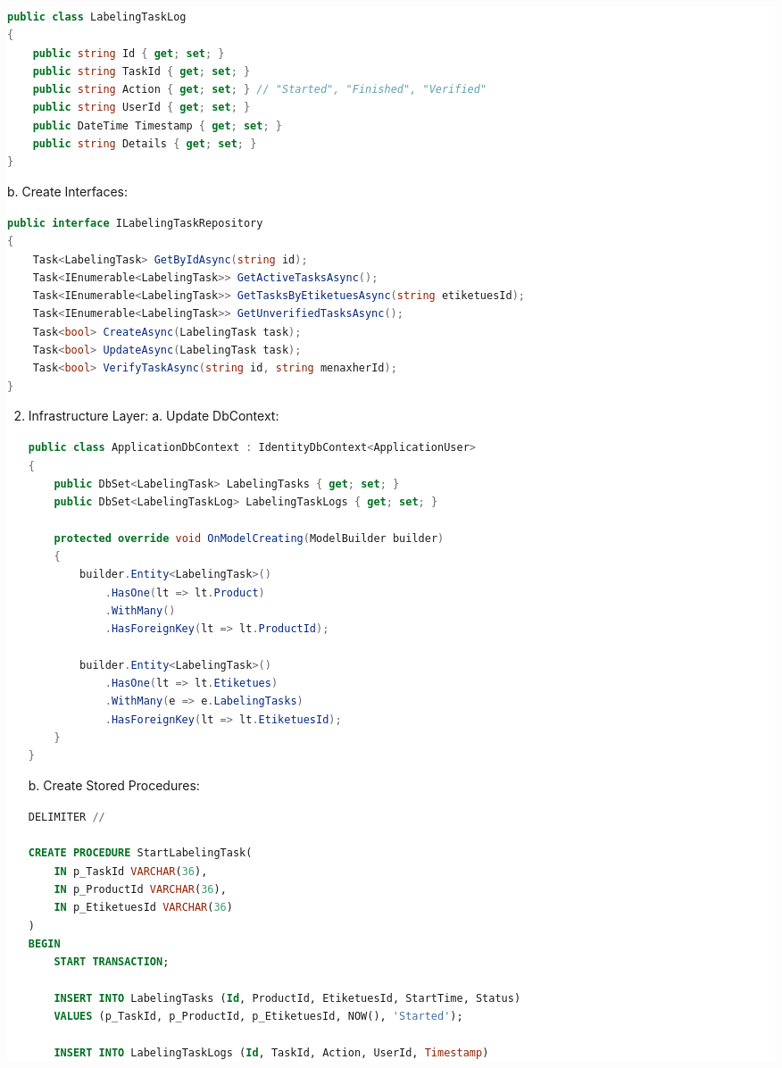    ```csharp
   public class LabelingTaskLog
   {
       public string Id { get; set; }
       public string TaskId { get; set; }
       public string Action { get; set; } // "Started", "Finished", "Verified"
       public string UserId { get; set; }
       public DateTime Timestamp { get; set; }
       public string Details { get; set; }
   }
   ```

   b. Create Interfaces:

   ```csharp
   public interface ILabelingTaskRepository
   {
       Task<LabelingTask> GetByIdAsync(string id);
       Task<IEnumerable<LabelingTask>> GetActiveTasksAsync();
       Task<IEnumerable<LabelingTask>> GetTasksByEtiketuesAsync(string etiketuesId);
       Task<IEnumerable<LabelingTask>> GetUnverifiedTasksAsync();
       Task<bool> CreateAsync(LabelingTask task);
       Task<bool> UpdateAsync(LabelingTask task);
       Task<bool> VerifyTaskAsync(string id, string menaxherId);
   }
   ```

2. Infrastructure Layer:
   a. Update DbContext:

   ```csharp
   public class ApplicationDbContext : IdentityDbContext<ApplicationUser>
   {
       public DbSet<LabelingTask> LabelingTasks { get; set; }
       public DbSet<LabelingTaskLog> LabelingTaskLogs { get; set; }

       protected override void OnModelCreating(ModelBuilder builder)
       {
           builder.Entity<LabelingTask>()
               .HasOne(lt => lt.Product)
               .WithMany()
               .HasForeignKey(lt => lt.ProductId);

           builder.Entity<LabelingTask>()
               .HasOne(lt => lt.Etiketues)
               .WithMany(e => e.LabelingTasks)
               .HasForeignKey(lt => lt.EtiketuesId);
       }
   }
   ```

   b. Create Stored Procedures:

   ```sql
   DELIMITER //

   CREATE PROCEDURE StartLabelingTask(
       IN p_TaskId VARCHAR(36),
       IN p_ProductId VARCHAR(36),
       IN p_EtiketuesId VARCHAR(36)
   )
   BEGIN
       START TRANSACTION;

       INSERT INTO LabelingTasks (Id, ProductId, EtiketuesId, StartTime, Status)
       VALUES (p_TaskId, p_ProductId, p_EtiketuesId, NOW(), 'Started');

       INSERT INTO LabelingTaskLogs (Id, TaskId, Action, UserId, Timestamp)
   ```